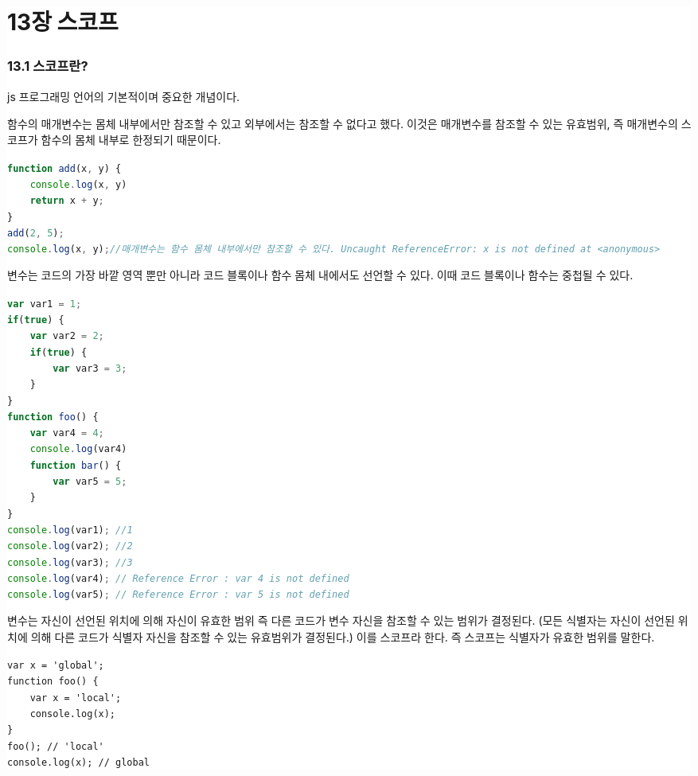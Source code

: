 # 13장 스코프

### 13.1 스코프란?

js 프로그래밍 언어의 기본적이며 중요한 개념이다. 

함수의 매개변수는 몸체 내부에서만 참조할 수 있고 외부에서는 참조할 수 없다고 했다. 이것은 매개변수를 참조할 수 있는 유효범위, 즉 매개변수의 스코프가 함수의 몸체 내부로 한정되기 때문이다.

```js
function add(x, y) {
    console.log(x, y)
    return x + y;
}
add(2, 5);
console.log(x, y);//매개변수는 함수 몸체 내부에서만 참조할 수 있다. Uncaught ReferenceError: x is not defined at <anonymous>
```

변수는 코드의 가장 바깥 영역 뿐만 아니라 코드 블록이나 함수 몸체 내에서도 선언할  수 있다. 이때 코드 블록이나 함수는 중첩될 수 있다.

```js
var var1 = 1;
if(true) {
    var var2 = 2;
    if(true) {
        var var3 = 3;
    }
}
function foo() {
    var var4 = 4;
    console.log(var4)
    function bar() {
        var var5 = 5;
    }
}
console.log(var1); //1
console.log(var2); //2
console.log(var3); //3
console.log(var4); // Reference Error : var 4 is not defined
console.log(var5); // Reference Error : var 5 is not defined
```

변수는 자신이 선언된 위치에 의해 자신이 유효한 범위 즉 다른 코드가 변수 자신을 참조할 수 있는 범위가 결정된다. (모든 식별자는 자신이 선언된 위치에 의해 다른 코드가 식별자 자신을 참조할 수 있는 유효범위가 결정된다.) 이를 스코프라 한다. 즉 스코프는 식별자가 유효한 범위를 말한다.

```JS 
var x = 'global';
function foo() {
    var x = 'local';
    console.log(x);
}
foo(); // 'local'
console.log(x); // global
```
